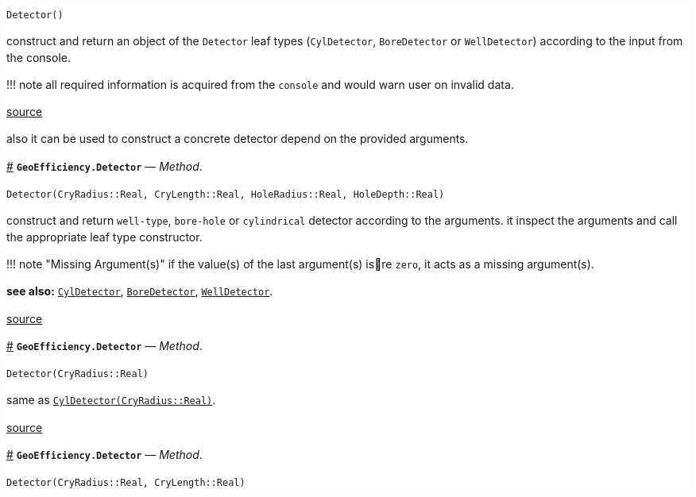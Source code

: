 
```
Detector()
```

construct and return an object of the `Detector` leaf types  (`CylDetector`, `BoreDetector` or `WellDetector`) according to the input from the console.

!!! note
    all required information is acquired from the `console` and would warn user on invalid data.



<a target='_blank' href='https://github.com/DrKrar/GeoEfficiency.jl/blob/8f47899e8f15f4237d51d4c0e73027a14a8275aa/src/Physics_Model.jl#L345-L356' class='documenter-source'>source</a><br>


also it can be used to construct a concrete detector depend on the provided arguments.

<a id='GeoEfficiency.Detector-NTuple{4,Real}' href='#GeoEfficiency.Detector-NTuple{4,Real}'>#</a>
**`GeoEfficiency.Detector`** &mdash; *Method*.



```
Detector(CryRadius::Real, CryLength::Real, HoleRadius::Real, HoleDepth::Real)
```

construct and return `well-type`, `bore-hole` or `cylindrical` detector according to the arguments.  it inspect the arguments and call the appropriate leaf type constructor.

!!! note "Missing Argument(s)"
    if the value(s) of the last argument(s) isre `zero`, it acts as a missing argument(s).


**see also:** [`CylDetector`](Physics_Model.md#GeoEfficiency.CylDetector), [`BoreDetector`](Physics_Model.md#GeoEfficiency.BoreDetector), [`WellDetector`](Physics_Model.md#GeoEfficiency.WellDetector).


<a target='_blank' href='https://github.com/DrKrar/GeoEfficiency.jl/blob/8f47899e8f15f4237d51d4c0e73027a14a8275aa/src/Physics_Model.jl#L406-L419' class='documenter-source'>source</a><br>

<a id='GeoEfficiency.Detector-Tuple{Real}' href='#GeoEfficiency.Detector-Tuple{Real}'>#</a>
**`GeoEfficiency.Detector`** &mdash; *Method*.



```
Detector(CryRadius::Real)
```

same as [`CylDetector(CryRadius::Real)`](Physics_Model.md#GeoEfficiency.CylDetector-Tuple{Real}).


<a target='_blank' href='https://github.com/DrKrar/GeoEfficiency.jl/blob/8f47899e8f15f4237d51d4c0e73027a14a8275aa/src/Physics_Model.jl#L373-L380' class='documenter-source'>source</a><br>

<a id='GeoEfficiency.Detector-Tuple{Real,Real}' href='#GeoEfficiency.Detector-Tuple{Real,Real}'>#</a>
**`GeoEfficiency.Detector`** &mdash; *Method*.



```
Detector(CryRadius::Real, CryLength::Real)
```
